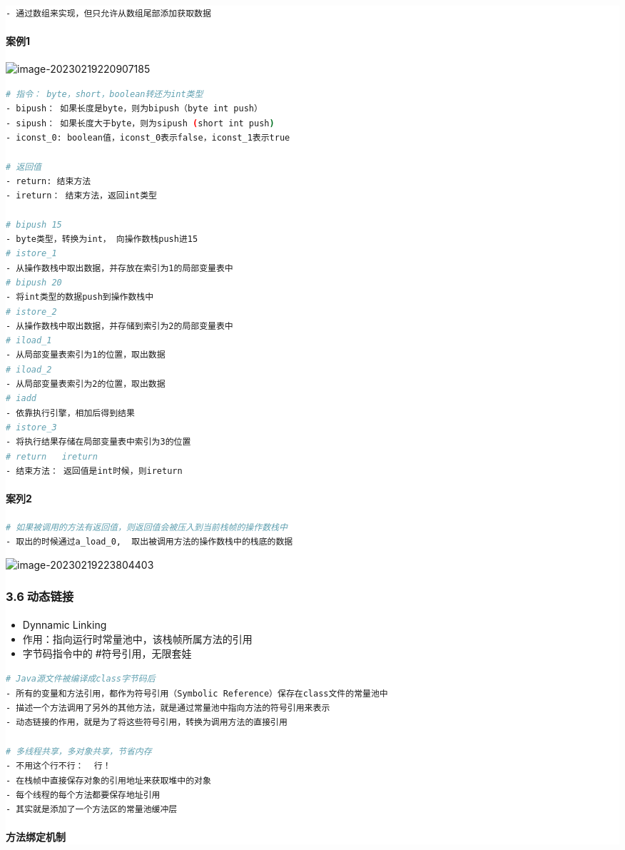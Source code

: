 ```bash
- 通过数组来实现，但只允许从数组尾部添加获取数据
```

#### 案例1

![image-20230219220907185](https://erick-typora-image.oss-cn-shanghai.aliyuncs.com/img/image-20230219220907185.png)

```bash
# 指令： byte，short，boolean转还为int类型
- bipush： 如果长度是byte，则为bipush（byte int push）
- sipush： 如果长度大于byte，则为sipush (short int push)
- iconst_0: boolean值，iconst_0表示false，iconst_1表示true

# 返回值
- return: 结束方法
- ireturn： 结束方法，返回int类型

# bipush 15
- byte类型，转换为int， 向操作数栈push进15
# istore_1
- 从操作数栈中取出数据，并存放在索引为1的局部变量表中
# bipush 20
- 将int类型的数据push到操作数栈中
# istore_2
- 从操作数栈中取出数据，并存储到索引为2的局部变量表中
# iload_1
- 从局部变量表索引为1的位置，取出数据
# iload_2
- 从局部变量表索引为2的位置，取出数据
# iadd
- 依靠执行引擎，相加后得到结果
# istore_3
- 将执行结果存储在局部变量表中索引为3的位置
# return   ireturn
- 结束方法： 返回值是int时候，则ireturn
```

#### 案列2

```bash
# 如果被调用的方法有返回值，则返回值会被压入到当前栈帧的操作数栈中
- 取出的时候通过a_load_0,  取出被调用方法的操作数栈中的栈底的数据
```

![image-20230219223804403](https://erick-typora-image.oss-cn-shanghai.aliyuncs.com/img/image-20230219223804403.png)

### 3.6 动态链接

- Dynnamic Linking
- 作用：指向运行时常量池中，该栈帧所属方法的引用
- 字节码指令中的     #符号引用，无限套娃

```bash
# Java源文件被编译成class字节码后
- 所有的变量和方法引用，都作为符号引用（Symbolic Reference）保存在class文件的常量池中
- 描述一个方法调用了另外的其他方法，就是通过常量池中指向方法的符号引用来表示
- 动态链接的作用，就是为了将这些符号引用，转换为调用方法的直接引用

# 多线程共享，多对象共享，节省内存
- 不用这个行不行：  行！
- 在栈帧中直接保存对象的引用地址来获取堆中的对象
- 每个线程的每个方法都要保存地址引用
- 其实就是添加了一个方法区的常量池缓冲层
```
#### 方法绑定机制

